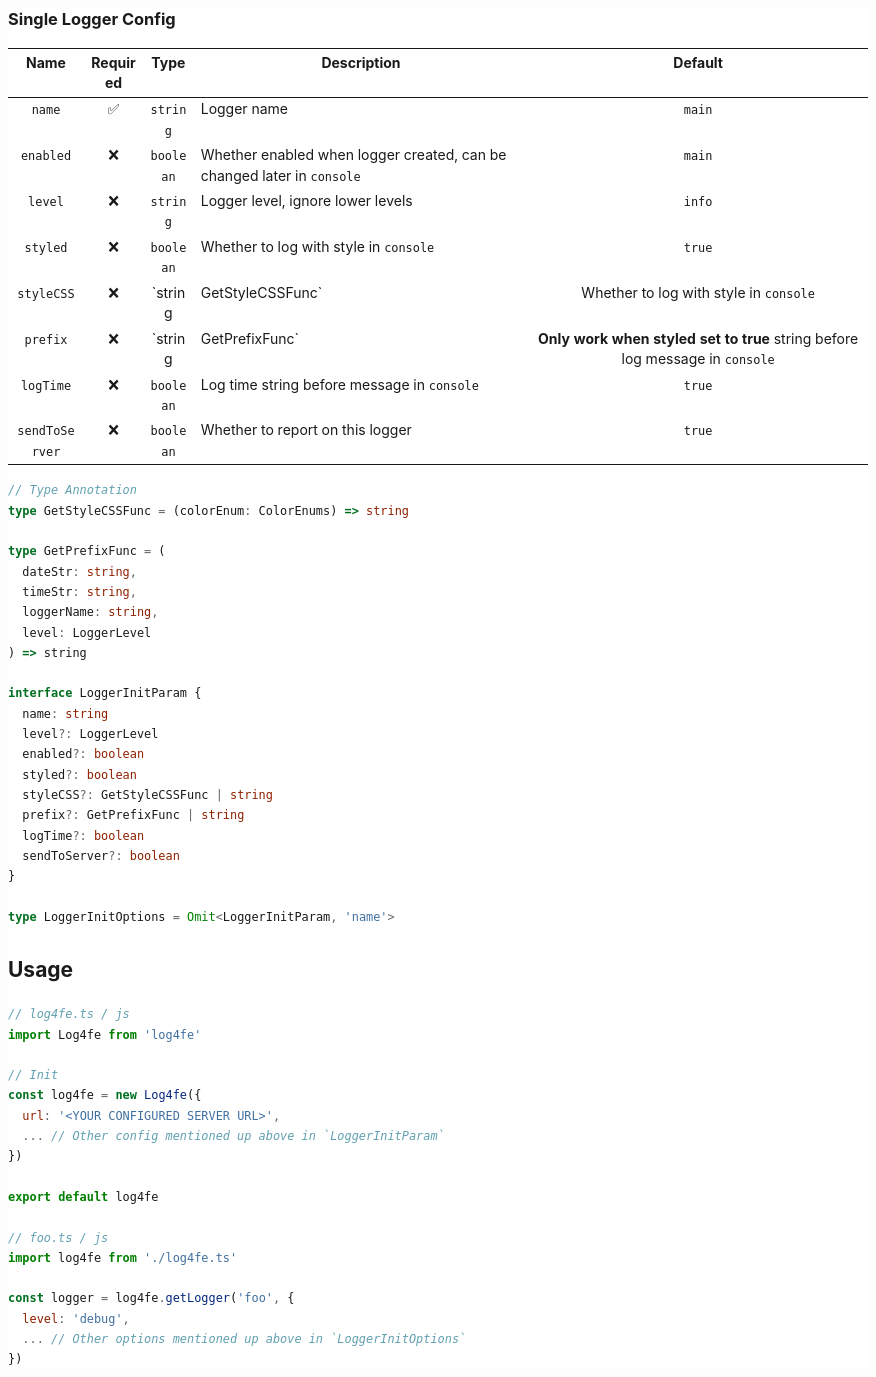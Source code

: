 ### Single Logger Config

|      Name      | Required |            Type            | Description                                                                  | Default |
| :------------: | :------: | :------------------------: | ---------------------------------------------------------------------------- | :-----: |
|     `name`     |    ✅    |          `string`          | Logger name                                                                  | `main`  |
|   `enabled`    |    ❌    |         `boolean`          | Whether enabled when logger created, can be changed later in `console`       | `main`  |
|    `level`     |    ❌    |          `string`          | Logger level, ignore lower levels                                            | `info`  |
|    `styled`    |    ❌    |         `boolean`          | Whether to log with style in `console`                                       | `true`  |
|   `styleCSS`   |    ❌    | `string | GetStyleCSSFunc` | Whether to log with style in `console`                                       |    -    |
|    `prefix`    |    ❌    |  `string | GetPrefixFunc`  | **Only work when styled set to true** string before log message in `console` |    -    |
|   `logTime`    |    ❌    |         `boolean`          | Log time string before message in `console`                                  | `true`  |
| `sendToServer` |    ❌    |         `boolean`          | Whether to report on this logger                                             | `true`  |

```ts
// Type Annotation
type GetStyleCSSFunc = (colorEnum: ColorEnums) => string

type GetPrefixFunc = (
  dateStr: string,
  timeStr: string,
  loggerName: string,
  level: LoggerLevel
) => string

interface LoggerInitParam {
  name: string
  level?: LoggerLevel
  enabled?: boolean
  styled?: boolean
  styleCSS?: GetStyleCSSFunc | string
  prefix?: GetPrefixFunc | string
  logTime?: boolean
  sendToServer?: boolean
}

type LoggerInitOptions = Omit<LoggerInitParam, 'name'>
```

## Usage

```js
// log4fe.ts / js
import Log4fe from 'log4fe'

// Init
const log4fe = new Log4fe({
  url: '<YOUR CONFIGURED SERVER URL>',
  ... // Other config mentioned up above in `LoggerInitParam`
})

export default log4fe

// foo.ts / js
import log4fe from './log4fe.ts'

const logger = log4fe.getLogger('foo', {
  level: 'debug',
  ... // Other options mentioned up above in `LoggerInitOptions`
})
```